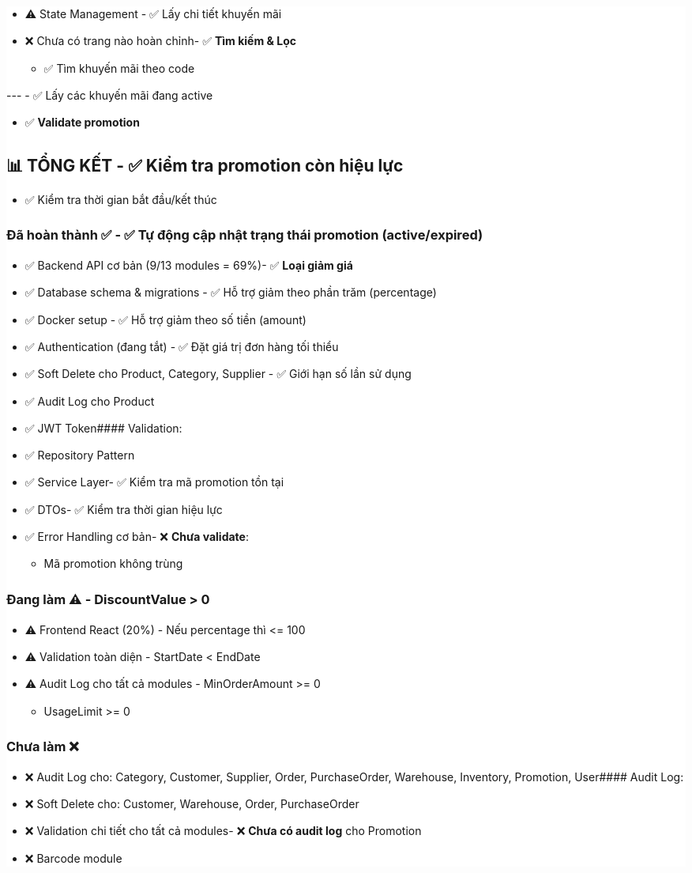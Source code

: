 - ⚠️ State Management - ✅ Lấy chi tiết khuyến mãi

- ❌ Chưa có trang nào hoàn chỉnh- ✅ **Tìm kiếm & Lọc**

  - ✅ Tìm khuyến mãi theo code

--- - ✅ Lấy các khuyến mãi đang active

- ✅ **Validate promotion**

## 📊 TỔNG KẾT - ✅ Kiểm tra promotion còn hiệu lực

- ✅ Kiểm tra thời gian bắt đầu/kết thúc

### Đã hoàn thành ✅ - ✅ Tự động cập nhật trạng thái promotion (active/expired)

- ✅ Backend API cơ bản (9/13 modules = 69%)- ✅ **Loại giảm giá**

- ✅ Database schema & migrations - ✅ Hỗ trợ giảm theo phần trăm (percentage)

- ✅ Docker setup - ✅ Hỗ trợ giảm theo số tiền (amount)

- ✅ Authentication (đang tắt) - ✅ Đặt giá trị đơn hàng tối thiểu

- ✅ Soft Delete cho Product, Category, Supplier - ✅ Giới hạn số lần sử dụng

- ✅ Audit Log cho Product

- ✅ JWT Token#### Validation:

- ✅ Repository Pattern

- ✅ Service Layer- ✅ Kiểm tra mã promotion tồn tại

- ✅ DTOs- ✅ Kiểm tra thời gian hiệu lực

- ✅ Error Handling cơ bản- ❌ **Chưa validate**:

  - Mã promotion không trùng

### Đang làm ⚠️ - DiscountValue > 0

- ⚠️ Frontend React (20%) - Nếu percentage thì <= 100

- ⚠️ Validation toàn diện - StartDate < EndDate

- ⚠️ Audit Log cho tất cả modules - MinOrderAmount >= 0

  - UsageLimit >= 0

### Chưa làm ❌

- ❌ Audit Log cho: Category, Customer, Supplier, Order, PurchaseOrder, Warehouse, Inventory, Promotion, User#### Audit Log:

- ❌ Soft Delete cho: Customer, Warehouse, Order, PurchaseOrder

- ❌ Validation chi tiết cho tất cả modules- ❌ **Chưa có audit log** cho Promotion

- ❌ Barcode module
